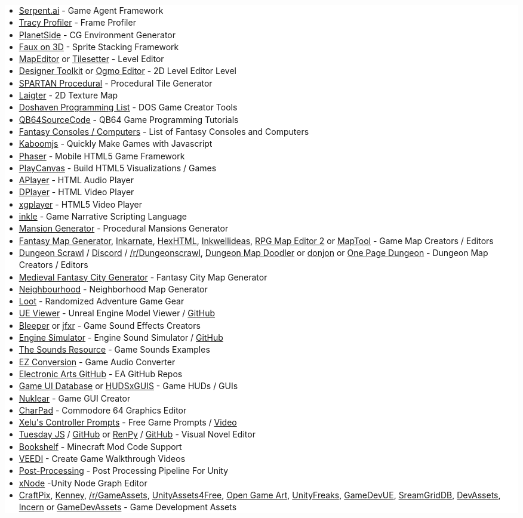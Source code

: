 * [Serpent.ai](http://serpent.ai/) - Game Agent Framework
* [Tracy Profiler](https://github.com/wolfpld/tracy) - Frame Profiler
* [PlanetSide](https://planetside.co.uk/) - CG Environment Generator
* [Faux on 3D](https://gizmo199.itch.io/fauxton3d) - Sprite Stacking Framework
* [MapEditor](https://www.mapeditor.org/) or [Tilesetter](https://www.tilesetter.org/) - Level Editor
* [Designer Toolkit](https://ldtk.io/) or [Ogmo Editor](https://ogmo-editor-3.github.io/) - 2D Level Editor Level
* [SPARTAN Procedural](https://pnjeffries.itch.io/spartan-procjam-edition) - Procedural Tile Generator
* [Laigter](https://azagaya.itch.io/laigter) - 2D Texture Map
* [Doshaven Programming List](https://www.doshaven.eu/programming-tools/) - DOS Game Creator Tools
* [QB64SourceCode](https://www.qb64tutorial.com/) - QB64 Game Programming Tutorials
* [Fantasy Consoles / Computers](https://github.com/paladin-t/fantasy) - List of Fantasy Consoles and Computers
* [Kaboomjs](https://kaboomjs.com/) - Quickly Make Games with Javascript
* [Phaser](https://phaser.io/) - Mobile HTML5 Game Framework
* [PlayCanvas](https://playcanvas.com/) - Build HTML5 Visualizations / Games
* [APlayer](http://aplayer.js.org) - HTML Audio Player
* [DPlayer](https://dplayer.diygod.dev/) - HTML Video Player
* [xgplayer](https://h5player.bytedance.com/en/) - HTML5 Video Player
* [inkle](https://www.inklestudios.com/ink/) - Game Narrative Scripting Language
* [Mansion Generator](https://watabou.itch.io/procgen-mansion) - Procedural Mansions Generator
* [Fantasy Map Generator](https://azgaar.github.io/Fantasy-Map-Generator/), [Inkarnate](https://inkarnate.com/), [HexHTML](https://hextml.playest.net/), [Inkwellideas](https://inkwellideas.com/free-tools/), [RPG Map Editor 2](https://deepnight.itch.io/tabletop-rpg-map-editor) or [MapTool](https://www.rptools.net/toolbox/maptool/) - Game Map Creators / Editors
* [Dungeon Scrawl](https://probabletrain.itch.io/dungeon-scrawl) / [Discord](https://discord.com/invite/RxyZyXg) / [/r/Dungeonscrawl](https://www.reddit.com/r/dungeonscrawl/), [Dungeon Map Doodler](https://dungeonmapdoodler.com/) or [donjon](https://donjon.bin.sh/) or [One Page Dungeon](https://watabou.itch.io/one-page-dungeon) - Dungeon Map Creators / Editors
* [Medieval Fantasy City Generator](https://watabou.itch.io/medieval-fantasy-city-generator) - Fantasy City Map Generator
* [Neighbourhood](https://watabou.itch.io/neighbourhood) - Neighborhood Map Generator
* [Loot](https://www.lootproject.com/) - Randomized Adventure Game Gear
* [UE Viewer](https://www.gildor.org/en/projects/umodel) - Unreal Engine Model Viewer / [GitHub](https://github.com/gildor2/UEViewer)
* [Bleeper](https://pixwlk.itch.io/bleeper) or [jfxr](https://jfxr.frozenfractal.com/) - Game Sound Effects Creators
* [Engine Simulator](https://www.engine-sim.parts/) - Engine Sound Simulator / [GitHub](https://github.com/ange-yaghi/engine-sim)
* [The Sounds Resource](https://www.sounds-resource.com/) - Game Sounds Examples
* [EZ Conversion](https://spacefoon.itch.io/ez-game-audio-format-conversion) - Game Audio Converter
* [Electronic Arts GitHub](https://github.com/electronicarts) - EA GitHub Repos
* [Game UI Database](https://www.gameuidatabase.com/) or [HUDSxGUIS](https://www.hudsandguis.com/) - Game HUDs / GUIs
* [Nuklear](https://github.com/Immediate-Mode-UI/Nuklear) - Game GUI Creator
* [CharPad](https://subchristsoftware.itch.io/charpad-c64-free) - Commodore 64 Graphics Editor
* [Xelu's Controller Prompts](https://thoseawesomeguys.com/prompts/) - Free Game Prompts / [Video](https://youtu.be/d6GtGbI-now)
* [Tuesday JS](https://kirill-live.itch.io/tuesday-js) / [GitHub](https://github.com/Kirilllive/tuesday-js) or [RenPy](https://www.renpy.org/) / [GitHub](https://github.com/renpy/renpy) - Visual Novel Editor
* [Bookshelf](https://github.com/Darkhax-Minecraft/Bookshelf) - Minecraft Mod Code Support
* [VEEDI](https://www.veedi.com/) - Create Game Walkthrough Videos
* [Post-Processing](https://github.com/GarrettGunnell/Post-Processing) - Post Processing Pipeline For Unity
* [xNode](https://github.com/Siccity/xNode) -Unity Node Graph Editor
* [CraftPix](https://craftpix.net/freebies/), [Kenney](https://www.kenney.nl/), [/r/GameAssets](https://www.reddit.com/r/gameassets/), [UnityAssets4Free](https://unityassets4free.com/), [Open Game Art](https://opengameart.org/), [UnityFreaks](https://www.unityfreaks.com/), [GameDevUE](https://t.me/GameDevUE), [SreamGridDB](https://www.steamgriddb.com/), [DevAssets](https://devassets.com/), [Incern](https://www.incern.org/) or [GameDevAssets](https://www.gamedevmarket.net/category/3d/?type=free) - Game Development Assets